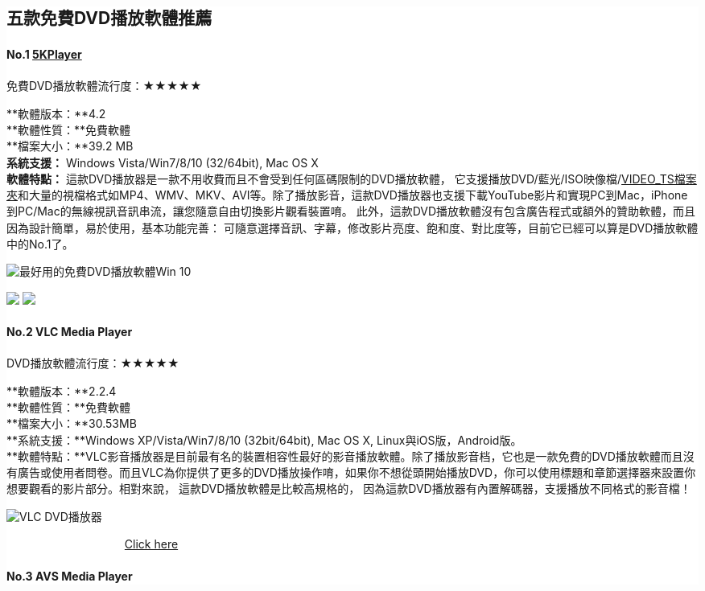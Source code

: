 
## 五款免費DVD播放軟體推薦

#### **No.1 [5KPlayer](https://tools.techidaily.com/5kplayer/products/)**

免費DVD播放軟體流行度：★★★★★

**軟體版本：**4.2  
**軟體性質：**免費軟體  
**檔案大小：**39.2 MB  
**系統支援：** Windows Vista/Win7/8/10 (32/64bit), Mac OS X   
**軟體特點：** 這款DVD播放器是一款不用收費而且不會受到任何區碼限制的DVD播放軟體， 它支援播放DVD/藍光/ISO映像檔/[VIDEO\_TS檔案夾](https://tools.techidaily.com/5kplayer/video-music-player/)和大量的視檔格式如MP4、WMV、MKV、AVI等。除了播放影音，這款DVD播放器也支援下載YouTube影片和實現PC到Mac，iPhone到PC/Mac的無線視訊音訊串流，讓您隨意自由切換影片觀看裝置唷。 此外，這款DVD播放軟體沒有包含廣告程式或額外的贊助軟體，而且因為設計簡單，易於使用，基本功能完善： 可隨意選擇音訊、字幕，修改影片亮度、飽和度、對比度等，目前它已經可以算是DVD播放軟體中的No.1了。

![最好用的免費DVD播放軟體Win 10](https://www.5kplayer.com/video-music-player/../video-music-player-zh/img/5k-jp.jpg) 

[![](https://www.5kplayer.com/video-music-player/../button/freedownwhitewin-zh.png)](https://tools.techidaily.com/5kplayer/products/) [![](https://www.5kplayer.com/video-music-player/../button/freedownwhitemac-zh.png)](https://tools.techidaily.com/5kplayer/products/) 

#### **No.2 VLC Media Player**

DVD播放軟體流行度：★★★★★

**軟體版本：**2.2.4  
**軟體性質：**免費軟體  
**檔案大小：**30.53MB  
**系統支援：**Windows XP/Vista/Win7/8/10 (32bit/64bit), Mac OS X, Linux與iOS版，Android版。  
**軟體特點：**VLC影音播放器是目前最有名的裝置相容性最好的影音播放軟體。除了播放影音档，它也是一款免費的DVD播放軟體而且沒有廣告或使用者問卷。而且VLC為你提供了更多的DVD播放操作唷，如果你不想從頭開始播放DVD，你可以使用標題和章節選擇器來設置你想要觀看的影片部分。相對來說， 這款DVD播放軟體是比較高規格的， 因為這款DVD播放器有內置解碼器，支援播放不同格式的影音檔！

![VLC DVD播放器](https://www.5kplayer.com/video-music-player/img/vlc-windows7.jpg) 


<span id="1983584">
					<video width="576" height="240" style="cursor:pointer"
           poster="//a.impactradius-go.com/display-clicktoplayimage/1983584.png"
           onclick="if(!this.playClicked){this.play();this.setAttribute('controls',true);this.playClicked=true;}">
	   <source src="//a.impactradius-go.com/display-ad/22993-1983584">
	   <img src="//a.impactradius-go.com/display-clicktoplayimage/1983584.png" style="border: none; height: 100%; width: 100%; object-fit: contain">
	</video>
	<div style="width:360px;text-align:center"><a href="javascript:window.open(decodeURIComponent('https%3A%2F%2Fhomestyler.sjv.io%2Fc%2F5597632%2F1983584%2F22993'), '_blank');void(0);">Click here</a></div>
</span>
<img height="0" width="0" src="https://imp.pxf.io/i/5597632/1983584/22993" style="position:absolute;visibility:hidden;" border="0" />


#### **No.3 AVS Media Player**
